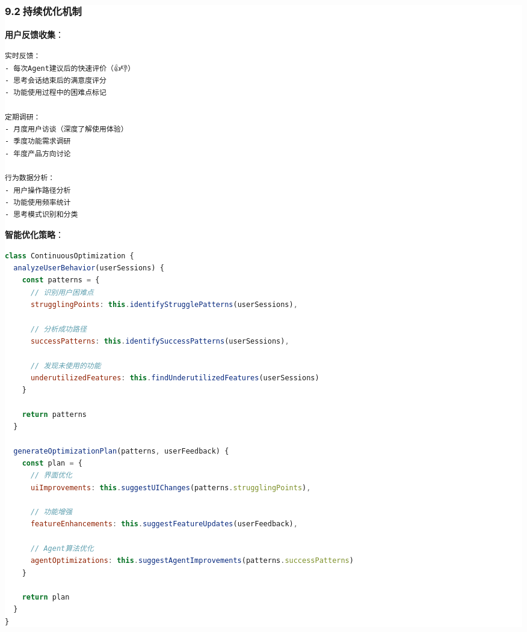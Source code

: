 ### 9.2 持续优化机制

**用户反馈收集**：
```
实时反馈：
- 每次Agent建议后的快速评价（👍👎）
- 思考会话结束后的满意度评分
- 功能使用过程中的困难点标记

定期调研：
- 月度用户访谈（深度了解使用体验）
- 季度功能需求调研
- 年度产品方向讨论

行为数据分析：
- 用户操作路径分析
- 功能使用频率统计
- 思考模式识别和分类
```

**智能优化策略**：
```javascript
class ContinuousOptimization {
  analyzeUserBehavior(userSessions) {
    const patterns = {
      // 识别用户困难点
      strugglingPoints: this.identifyStrugglePatterns(userSessions),
      
      // 分析成功路径
      successPatterns: this.identifySuccessPatterns(userSessions),
      
      // 发现未使用的功能
      underutilizedFeatures: this.findUnderutilizedFeatures(userSessions)
    }
    
    return patterns
  }
  
  generateOptimizationPlan(patterns, userFeedback) {
    const plan = {
      // 界面优化
      uiImprovements: this.suggestUIChanges(patterns.strugglingPoints),
      
      // 功能增强
      featureEnhancements: this.suggestFeatureUpdates(userFeedback),
      
      // Agent算法优化
      agentOptimizations: this.suggestAgentImprovements(patterns.successPatterns)
    }
    
    return plan
  }
}
```
